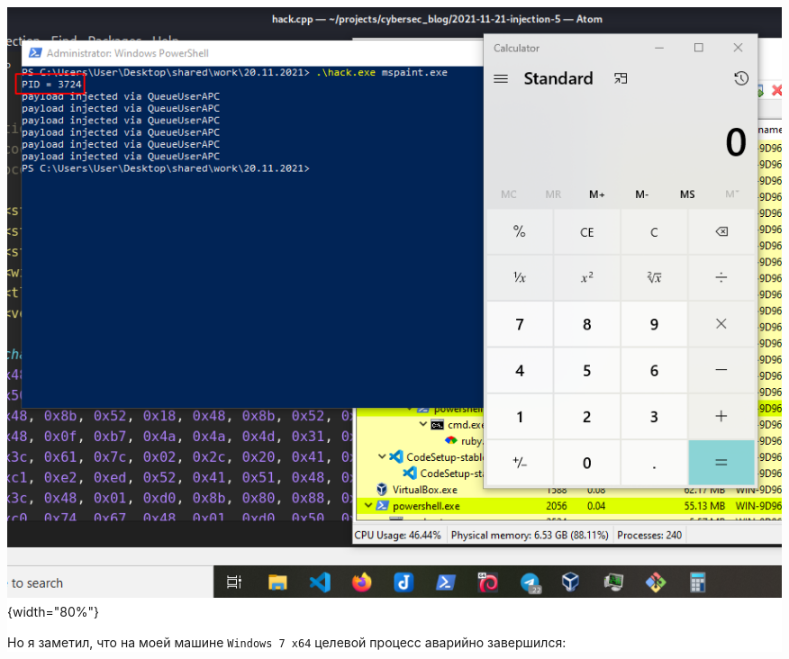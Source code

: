 ![APC injection 11](./images/23/2021-11-22_16-42.png){width="80%"}    

Но я заметил, что на моей машине `Windows 7 x64` целевой процесс аварийно завершился:    

